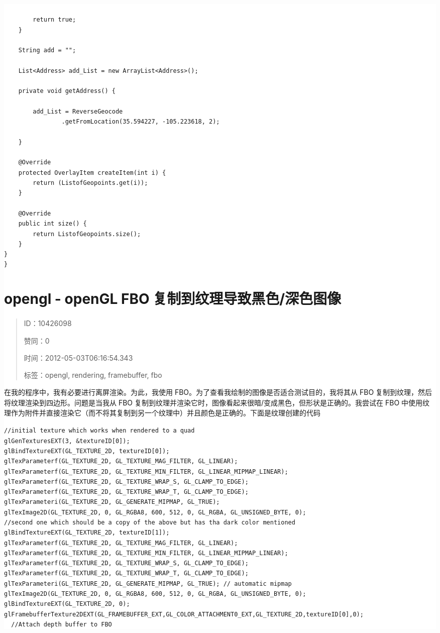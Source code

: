 ```

        return true;
    }

    String add = "";

    List<Address> add_List = new ArrayList<Address>();

    private void getAddress() {

        add_List = ReverseGeocode
                .getFromLocation(35.594227, -105.223618, 2);

    }

    @Override
    protected OverlayItem createItem(int i) {
        return (ListofGeopoints.get(i));
    }

    @Override
    public int size() {
        return ListofGeopoints.size();
    }
}
} 
```

# opengl - openGL FBO 复制到纹理导致黑色/深色图像

> ID：10426098
> 
> 赞同：0
> 
> 时间：2012-05-03T06:16:54.343
> 
> 标签：opengl, rendering, framebuffer, fbo

在我的程序中，我有必要进行离屏渲染。为此，我使用 FBO。为了查看我绘制的图像是否适合测试目的，我将其从 FBO 复制到纹理，然后将纹理渲染到四边形。问题是当我从 FBO 复制到纹理并渲染它时，图像看起来很暗/变成黑色，但形状是正确的。我尝试在 FBO 中使用纹理作为附件并直接渲染它（而不将其复制到另一个纹理中）并且颜色是正确的。下面是纹理创建的代码

```
//initial texture which works when rendered to a quad  
glGenTexturesEXT(3, &textureID[0]);
glBindTextureEXT(GL_TEXTURE_2D, textureID[0]);
glTexParameterf(GL_TEXTURE_2D, GL_TEXTURE_MAG_FILTER, GL_LINEAR);
glTexParameterf(GL_TEXTURE_2D, GL_TEXTURE_MIN_FILTER, GL_LINEAR_MIPMAP_LINEAR);
glTexParameterf(GL_TEXTURE_2D, GL_TEXTURE_WRAP_S, GL_CLAMP_TO_EDGE);
glTexParameterf(GL_TEXTURE_2D, GL_TEXTURE_WRAP_T, GL_CLAMP_TO_EDGE);
glTexParameteri(GL_TEXTURE_2D, GL_GENERATE_MIPMAP, GL_TRUE); 
glTexImage2D(GL_TEXTURE_2D, 0, GL_RGBA8, 600, 512, 0, GL_RGBA, GL_UNSIGNED_BYTE, 0);
//second one which should be a copy of the above but has tha dark color mentioned
glBindTextureEXT(GL_TEXTURE_2D, textureID[1]);
glTexParameterf(GL_TEXTURE_2D, GL_TEXTURE_MAG_FILTER, GL_LINEAR);
glTexParameterf(GL_TEXTURE_2D, GL_TEXTURE_MIN_FILTER, GL_LINEAR_MIPMAP_LINEAR);
glTexParameterf(GL_TEXTURE_2D, GL_TEXTURE_WRAP_S, GL_CLAMP_TO_EDGE);
glTexParameterf(GL_TEXTURE_2D, GL_TEXTURE_WRAP_T, GL_CLAMP_TO_EDGE);
glTexParameteri(GL_TEXTURE_2D, GL_GENERATE_MIPMAP, GL_TRUE); // automatic mipmap 
glTexImage2D(GL_TEXTURE_2D, 0, GL_RGBA8, 600, 512, 0, GL_RGBA, GL_UNSIGNED_BYTE, 0);
glBindTextureEXT(GL_TEXTURE_2D, 0);
glFramebufferTexture2DEXT(GL_FRAMEBUFFER_EXT,GL_COLOR_ATTACHMENT0_EXT,GL_TEXTURE_2D,textureID[0],0);
  //Attach depth buffer to FBO
```